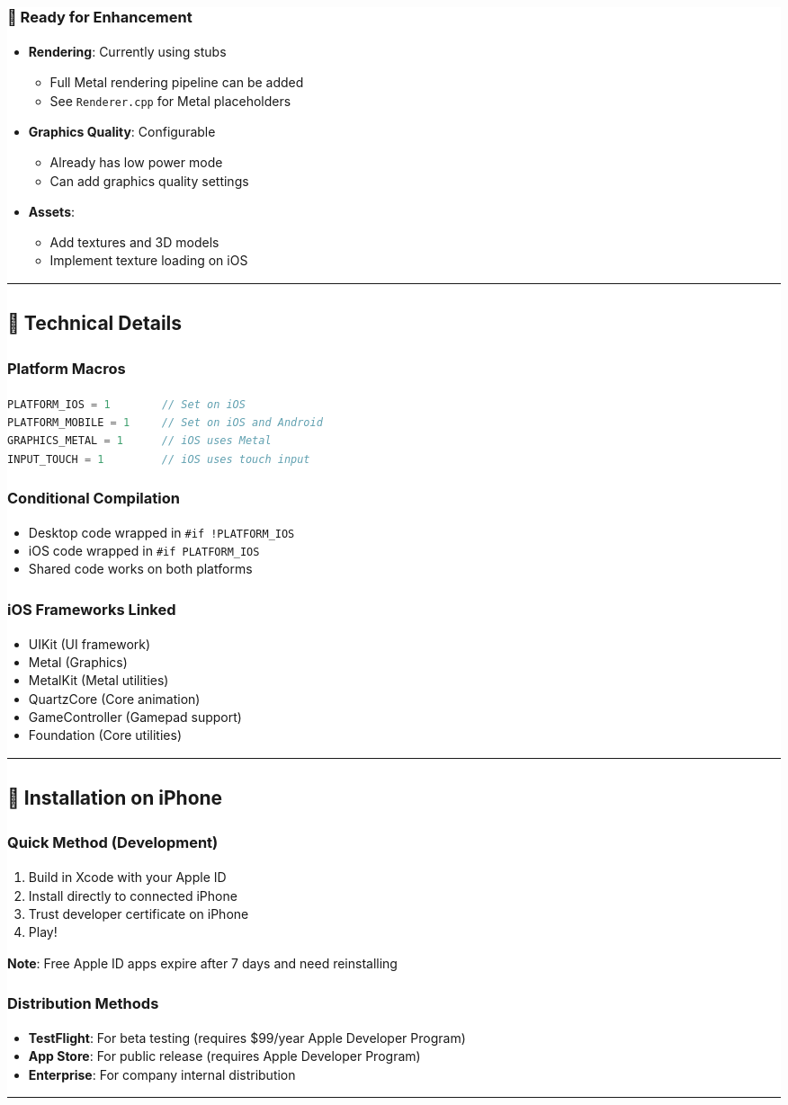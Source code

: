 ### 📝 Ready for Enhancement
- **Rendering**: Currently using stubs
  - Full Metal rendering pipeline can be added
  - See `Renderer.cpp` for Metal placeholders
  
- **Graphics Quality**: Configurable
  - Already has low power mode
  - Can add graphics quality settings
  
- **Assets**: 
  - Add textures and 3D models
  - Implement texture loading on iOS

---

## 🔧 Technical Details

### Platform Macros
```cpp
PLATFORM_IOS = 1        // Set on iOS
PLATFORM_MOBILE = 1     // Set on iOS and Android
GRAPHICS_METAL = 1      // iOS uses Metal
INPUT_TOUCH = 1         // iOS uses touch input
```

### Conditional Compilation
- Desktop code wrapped in `#if !PLATFORM_IOS`
- iOS code wrapped in `#if PLATFORM_IOS`
- Shared code works on both platforms

### iOS Frameworks Linked
- UIKit (UI framework)
- Metal (Graphics)
- MetalKit (Metal utilities)
- QuartzCore (Core animation)
- GameController (Gamepad support)
- Foundation (Core utilities)

---

## 📱 Installation on iPhone

### Quick Method (Development)
1. Build in Xcode with your Apple ID
2. Install directly to connected iPhone
3. Trust developer certificate on iPhone
4. Play!

**Note**: Free Apple ID apps expire after 7 days and need reinstalling

### Distribution Methods
- **TestFlight**: For beta testing (requires $99/year Apple Developer Program)
- **App Store**: For public release (requires Apple Developer Program)
- **Enterprise**: For company internal distribution

---